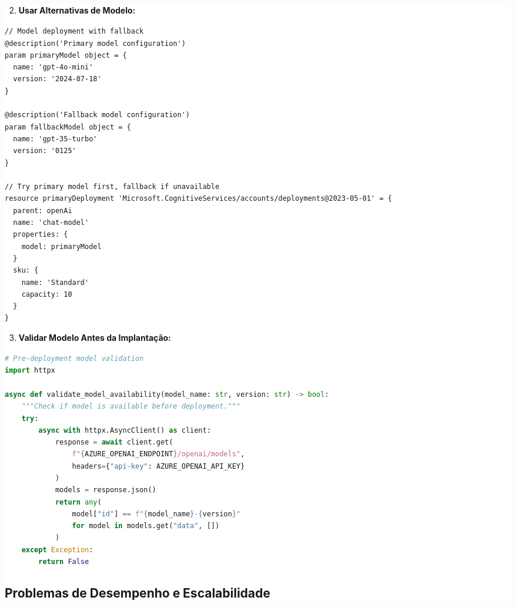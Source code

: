 2. **Usar Alternativas de Modelo:**
```bicep
// Model deployment with fallback
@description('Primary model configuration')
param primaryModel object = {
  name: 'gpt-4o-mini'
  version: '2024-07-18'
}

@description('Fallback model configuration')
param fallbackModel object = {
  name: 'gpt-35-turbo'
  version: '0125'
}

// Try primary model first, fallback if unavailable
resource primaryDeployment 'Microsoft.CognitiveServices/accounts/deployments@2023-05-01' = {
  parent: openAi
  name: 'chat-model'
  properties: {
    model: primaryModel
  }
  sku: {
    name: 'Standard'
    capacity: 10
  }
}
```

3. **Validar Modelo Antes da Implantação:**
```python
# Pre-deployment model validation
import httpx

async def validate_model_availability(model_name: str, version: str) -> bool:
    """Check if model is available before deployment."""
    try:
        async with httpx.AsyncClient() as client:
            response = await client.get(
                f"{AZURE_OPENAI_ENDPOINT}/openai/models",
                headers={"api-key": AZURE_OPENAI_API_KEY}
            )
            models = response.json()
            return any(
                model["id"] == f"{model_name}-{version}"
                for model in models.get("data", [])
            )
    except Exception:
        return False
```

## Problemas de Desempenho e Escalabilidade
